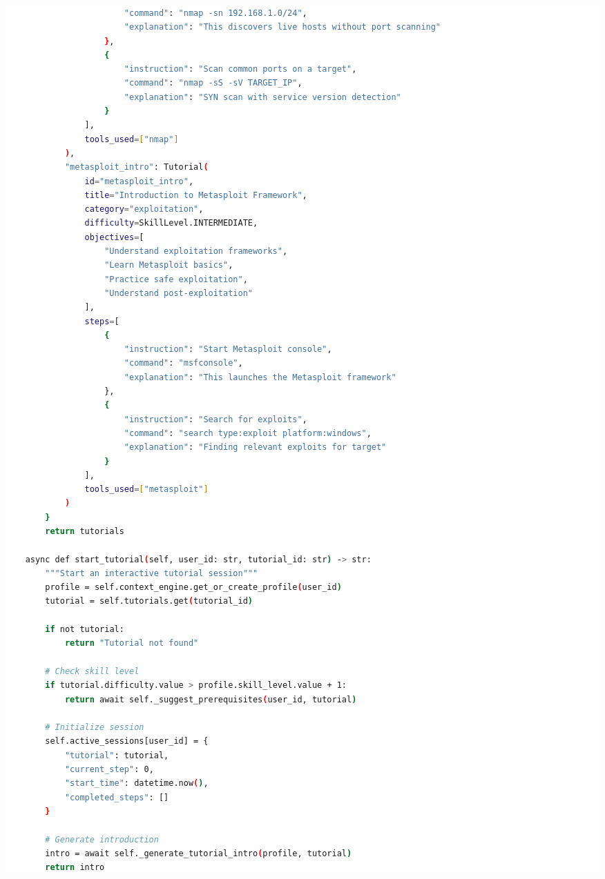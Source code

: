 ```bash
                        "command": "nmap -sn 192.168.1.0/24",
                        "explanation": "This discovers live hosts without port scanning"
                    },
                    {
                        "instruction": "Scan common ports on a target",
                        "command": "nmap -sS -sV TARGET_IP",
                        "explanation": "SYN scan with service version detection"
                    }
                ],
                tools_used=["nmap"]
            ),
            "metasploit_intro": Tutorial(
                id="metasploit_intro",
                title="Introduction to Metasploit Framework",
                category="exploitation",
                difficulty=SkillLevel.INTERMEDIATE,
                objectives=[
                    "Understand exploitation frameworks",
                    "Learn Metasploit basics",
                    "Practice safe exploitation",
                    "Understand post-exploitation"
                ],
                steps=[
                    {
                        "instruction": "Start Metasploit console",
                        "command": "msfconsole",
                        "explanation": "This launches the Metasploit framework"
                    },
                    {
                        "instruction": "Search for exploits",
                        "command": "search type:exploit platform:windows",
                        "explanation": "Finding relevant exploits for target"
                    }
                ],
                tools_used=["metasploit"]
            )
        }
        return tutorials

    async def start_tutorial(self, user_id: str, tutorial_id: str) -> str:
        """Start an interactive tutorial session"""
        profile = self.context_engine.get_or_create_profile(user_id)
        tutorial = self.tutorials.get(tutorial_id)

        if not tutorial:
            return "Tutorial not found"

        # Check skill level
        if tutorial.difficulty.value > profile.skill_level.value + 1:
            return await self._suggest_prerequisites(user_id, tutorial)

        # Initialize session
        self.active_sessions[user_id] = {
            "tutorial": tutorial,
            "current_step": 0,
            "start_time": datetime.now(),
            "completed_steps": []
        }

        # Generate introduction
        intro = await self._generate_tutorial_intro(profile, tutorial)
        return intro

```